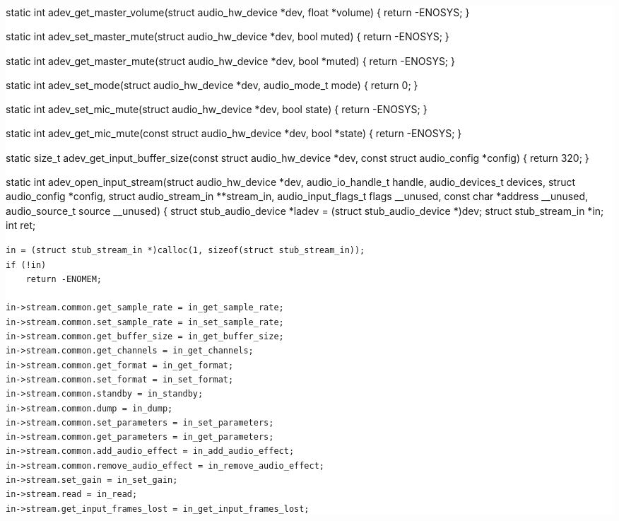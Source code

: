 static int adev_get_master_volume(struct audio_hw_device *dev, float *volume)
{
    return -ENOSYS;
}

static int adev_set_master_mute(struct audio_hw_device *dev, bool muted)
{
    return -ENOSYS;
}

static int adev_get_master_mute(struct audio_hw_device *dev, bool *muted)
{
    return -ENOSYS;
}

static int adev_set_mode(struct audio_hw_device *dev, audio_mode_t mode)
{
    return 0;
}

static int adev_set_mic_mute(struct audio_hw_device *dev, bool state)
{
    return -ENOSYS;
}

static int adev_get_mic_mute(const struct audio_hw_device *dev, bool *state)
{
    return -ENOSYS;
}

static size_t adev_get_input_buffer_size(const struct audio_hw_device *dev,
                                         const struct audio_config *config)
{
    return 320;
}

static int adev_open_input_stream(struct audio_hw_device *dev,
                                  audio_io_handle_t handle,
                                  audio_devices_t devices,
                                  struct audio_config *config,
                                  struct audio_stream_in **stream_in,
                                  audio_input_flags_t flags __unused,
                                  const char *address __unused,
                                  audio_source_t source __unused)
{
    struct stub_audio_device *ladev = (struct stub_audio_device *)dev;
    struct stub_stream_in *in;
    int ret;

    in = (struct stub_stream_in *)calloc(1, sizeof(struct stub_stream_in));
    if (!in)
        return -ENOMEM;

    in->stream.common.get_sample_rate = in_get_sample_rate;
    in->stream.common.set_sample_rate = in_set_sample_rate;
    in->stream.common.get_buffer_size = in_get_buffer_size;
    in->stream.common.get_channels = in_get_channels;
    in->stream.common.get_format = in_get_format;
    in->stream.common.set_format = in_set_format;
    in->stream.common.standby = in_standby;
    in->stream.common.dump = in_dump;
    in->stream.common.set_parameters = in_set_parameters;
    in->stream.common.get_parameters = in_get_parameters;
    in->stream.common.add_audio_effect = in_add_audio_effect;
    in->stream.common.remove_audio_effect = in_remove_audio_effect;
    in->stream.set_gain = in_set_gain;
    in->stream.read = in_read;
    in->stream.get_input_frames_lost = in_get_input_frames_lost;